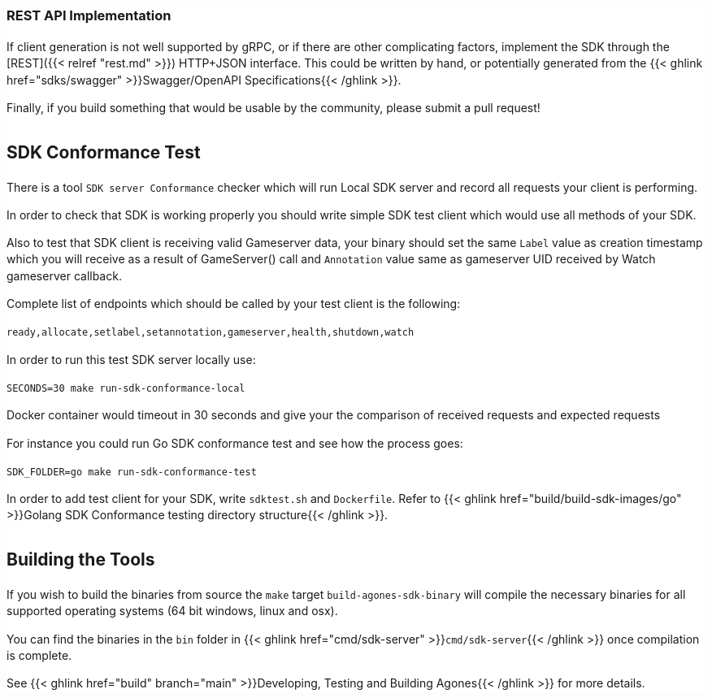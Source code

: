 ### REST API Implementation

If client generation is not well supported by gRPC, or if there are other complicating factors, implement the SDK through
the [REST]({{< relref "rest.md" >}}) HTTP+JSON interface. This could be written by hand, or potentially generated from
the {{< ghlink href="sdks/swagger" >}}Swagger/OpenAPI Specifications{{< /ghlink >}}.

Finally, if you build something that would be usable by the community, please submit a pull request!

## SDK Conformance Test

There is a tool `SDK server Conformance` checker which will run Local SDK server and record all requests your client is performing.

In order to check that SDK is working properly you should write simple SDK test client which would use all methods of your SDK.

Also to test that SDK client is receiving valid Gameserver data, your binary should set the same `Label` value as creation timestamp which you will receive as a result of GameServer() call and `Annotation` value same as gameserver UID received by Watch gameserver callback.

Complete list of endpoints which should be called by your test client is the following:
```
ready,allocate,setlabel,setannotation,gameserver,health,shutdown,watch
```

In order to run this test SDK server locally use:
```
SECONDS=30 make run-sdk-conformance-local
```

Docker container would timeout in 30 seconds and give your the comparison of received requests and expected requests

For instance you could run Go SDK conformance test and see how the process goes: 
```
SDK_FOLDER=go make run-sdk-conformance-test
```

In order to add test client for your SDK, write `sdktest.sh` and `Dockerfile`. Refer to {{< ghlink href="build/build-sdk-images/go" >}}Golang SDK Conformance testing directory structure{{< /ghlink >}}.

## Building the Tools

If you wish to build the binaries from source
the `make` target `build-agones-sdk-binary` will compile the necessary binaries
for all supported operating systems (64 bit windows, linux and osx).

You can find the binaries in the `bin` folder in {{< ghlink href="cmd/sdk-server" >}}`cmd/sdk-server`{{< /ghlink >}}
once compilation is complete.

See {{< ghlink href="build" branch="main" >}}Developing, Testing and Building Agones{{< /ghlink >}} for more details.
